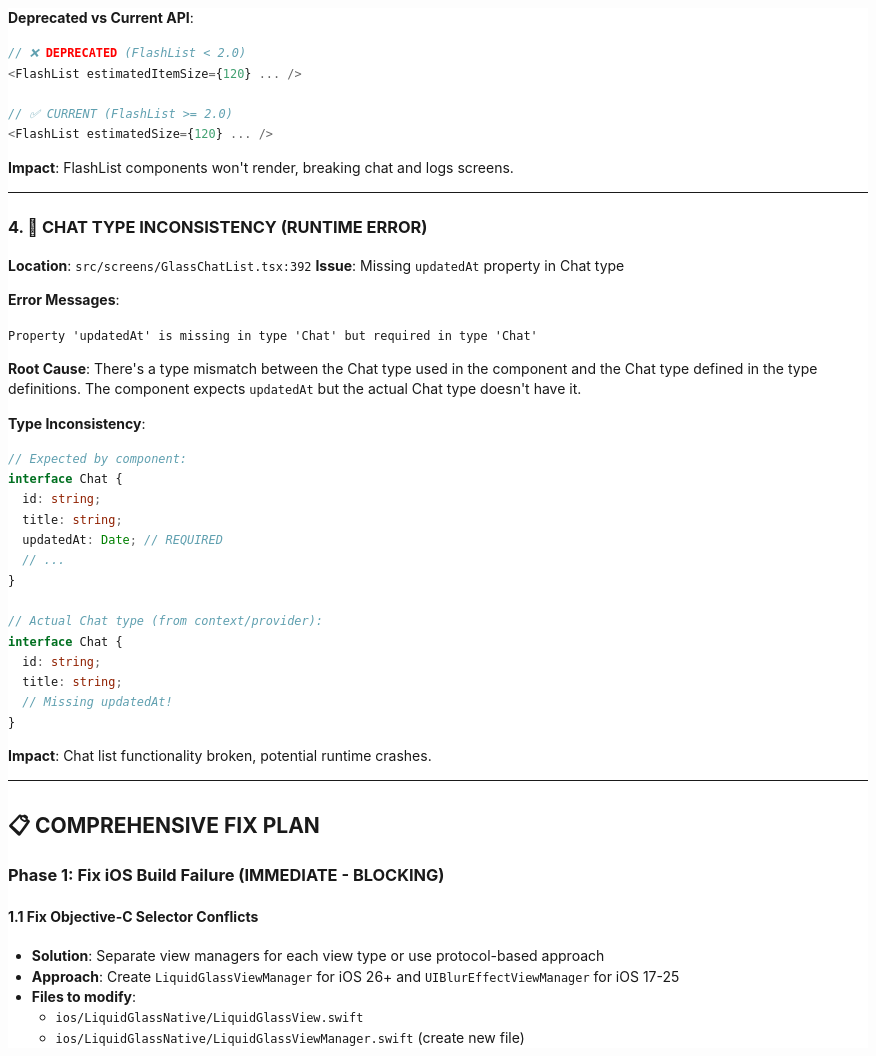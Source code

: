 **Deprecated vs Current API**:
```typescript
// ❌ DEPRECATED (FlashList < 2.0)
<FlashList estimatedItemSize={120} ... />

// ✅ CURRENT (FlashList >= 2.0)
<FlashList estimatedSize={120} ... />
```

**Impact**: FlashList components won't render, breaking chat and logs screens.

---

### 4. 🚨 CHAT TYPE INCONSISTENCY (RUNTIME ERROR)

**Location**: `src/screens/GlassChatList.tsx:392`
**Issue**: Missing `updatedAt` property in Chat type

**Error Messages**:
```
Property 'updatedAt' is missing in type 'Chat' but required in type 'Chat'
```

**Root Cause**:
There's a type mismatch between the Chat type used in the component and the Chat type defined in the type definitions. The component expects `updatedAt` but the actual Chat type doesn't have it.

**Type Inconsistency**:
```typescript
// Expected by component:
interface Chat {
  id: string;
  title: string;
  updatedAt: Date; // REQUIRED
  // ...
}

// Actual Chat type (from context/provider):
interface Chat {
  id: string;
  title: string;
  // Missing updatedAt!
}
```

**Impact**: Chat list functionality broken, potential runtime crashes.

---

## 📋 COMPREHENSIVE FIX PLAN

### Phase 1: Fix iOS Build Failure (IMMEDIATE - BLOCKING)

#### 1.1 Fix Objective-C Selector Conflicts
- **Solution**: Separate view managers for each view type or use protocol-based approach
- **Approach**: Create `LiquidGlassViewManager` for iOS 26+ and `UIBlurEffectViewManager` for iOS 17-25
- **Files to modify**:
  - `ios/LiquidGlassNative/LiquidGlassView.swift`
  - `ios/LiquidGlassNative/LiquidGlassViewManager.swift` (create new file)
